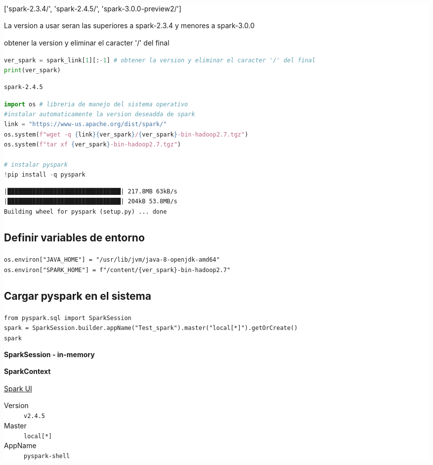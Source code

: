   ['spark-2.3.4/', 'spark-2.4.5/', 'spark-3.0.0-preview2/']


La version a usar seran las superiores a spark-2.3.4  y menores a spark-3.0.0

obtener la version y eliminar el caracter '/' del final


```python
ver_spark = spark_link[1][:-1] # obtener la version y eliminar el caracter '/' del final
print(ver_spark)
```

    spark-2.4.5

```python
import os # libreria de manejo del sistema operativo
#instalar automaticamente la version deseadda de spark
link = "https://www-us.apache.org/dist/spark/"
os.system(f"wget -q {link}{ver_spark}/{ver_spark}-bin-hadoop2.7.tgz")
os.system(f"tar xf {ver_spark}-bin-hadoop2.7.tgz")

# instalar pyspark
!pip install -q pyspark
```

    |████████████████████████████████| 217.8MB 63kB/s 
    |████████████████████████████████| 204kB 53.8MB/s 
    Building wheel for pyspark (setup.py) ... done


## Definir variables de entorno

```
os.environ["JAVA_HOME"] = "/usr/lib/jvm/java-8-openjdk-amd64"
os.environ["SPARK_HOME"] = f"/content/{ver_spark}-bin-hadoop2.7"
```

## Cargar pyspark en el sistema

```
from pyspark.sql import SparkSession
spark = SparkSession.builder.appName("Test_spark").master("local[*]").getOrCreate()
spark
```

<div>
<p><b>SparkSession - in-memory</b></p>

<div>
  <p><b>SparkContext</b></p>

  <p><a href="http://cf857c0401dc:4040">Spark UI</a></p>

  <dl>
      <dt>Version</dt>
        <dd><code>v2.4.5</code></dd>
      <dt>Master</dt>
        <dd><code>local[*]</code></dd>
      <dt>AppName</dt>
        <dd><code>pyspark-shell</code></dd>
  </dl>
</div>
